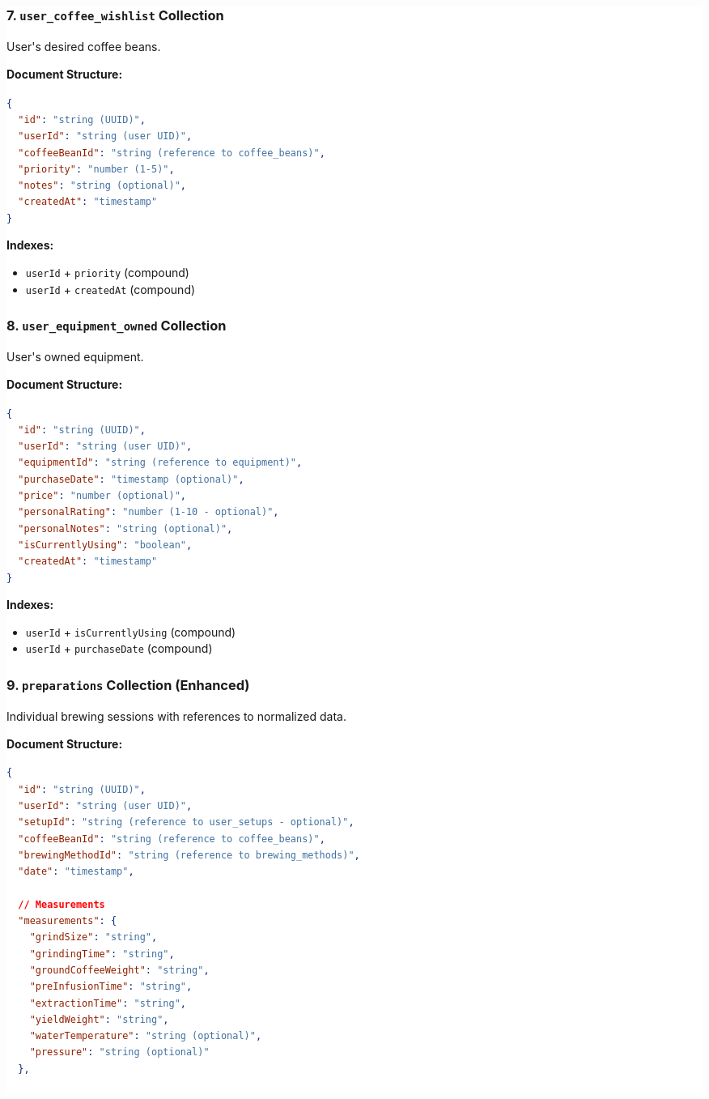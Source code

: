 ### 7. `user_coffee_wishlist` Collection
User's desired coffee beans.

**Document Structure:**
```json
{
  "id": "string (UUID)",
  "userId": "string (user UID)",
  "coffeeBeanId": "string (reference to coffee_beans)",
  "priority": "number (1-5)",
  "notes": "string (optional)",
  "createdAt": "timestamp"
}
```

**Indexes:**
- `userId` + `priority` (compound)
- `userId` + `createdAt` (compound)

### 8. `user_equipment_owned` Collection
User's owned equipment.

**Document Structure:**
```json
{
  "id": "string (UUID)",
  "userId": "string (user UID)",
  "equipmentId": "string (reference to equipment)",
  "purchaseDate": "timestamp (optional)",
  "price": "number (optional)",
  "personalRating": "number (1-10 - optional)",
  "personalNotes": "string (optional)",
  "isCurrentlyUsing": "boolean",
  "createdAt": "timestamp"
}
```

**Indexes:**
- `userId` + `isCurrentlyUsing` (compound)
- `userId` + `purchaseDate` (compound)

### 9. `preparations` Collection (Enhanced)
Individual brewing sessions with references to normalized data.

**Document Structure:**
```json
{
  "id": "string (UUID)",
  "userId": "string (user UID)",
  "setupId": "string (reference to user_setups - optional)",
  "coffeeBeanId": "string (reference to coffee_beans)",
  "brewingMethodId": "string (reference to brewing_methods)",
  "date": "timestamp",
  
  // Measurements
  "measurements": {
    "grindSize": "string",
    "grindingTime": "string",
    "groundCoffeeWeight": "string",
    "preInfusionTime": "string",
    "extractionTime": "string",
    "yieldWeight": "string",
    "waterTemperature": "string (optional)",
    "pressure": "string (optional)"
  },
  
```